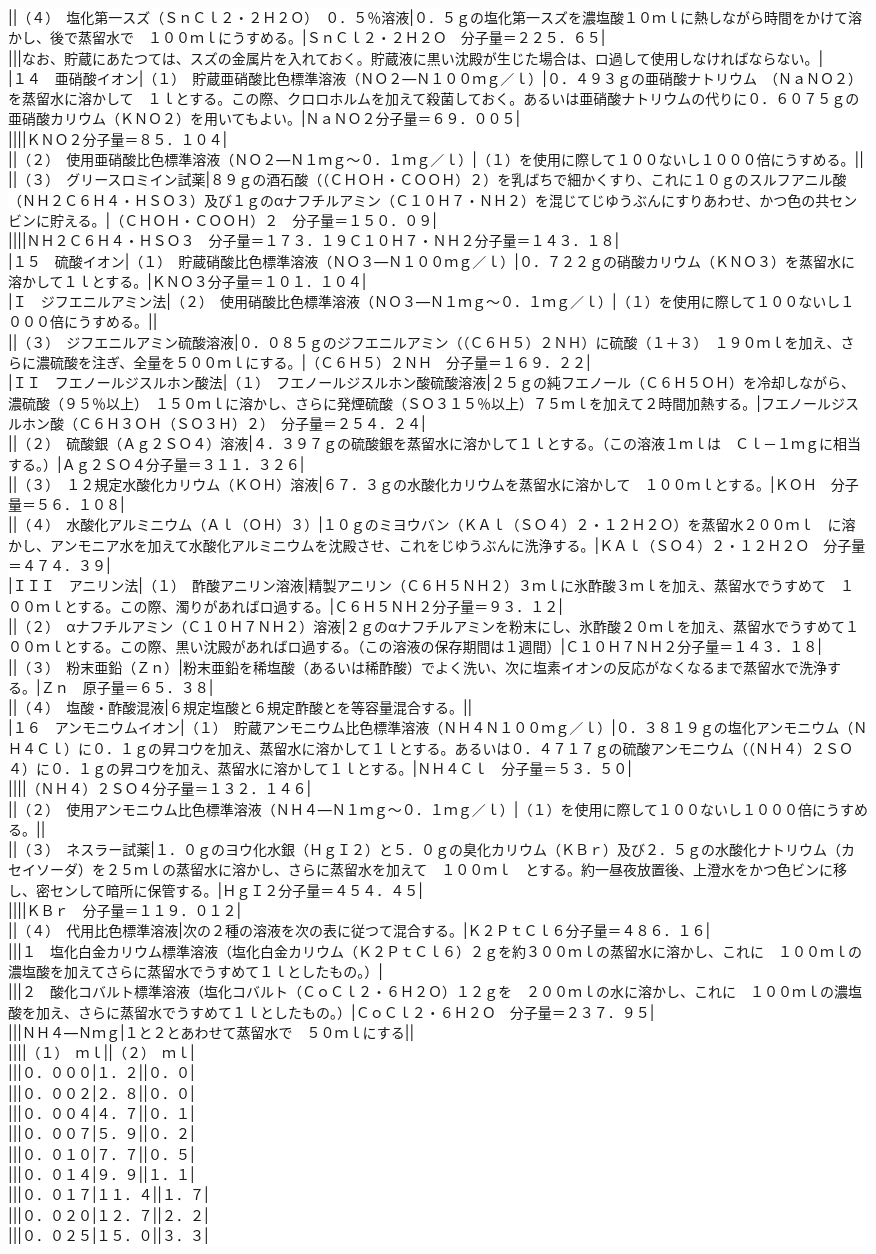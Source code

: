||（４）　塩化第一スズ（ＳｎＣｌ２・２Ｈ２Ｏ）　０．５％溶液|０．５ｇの塩化第一スズを濃塩酸１０ｍｌに熱しながら時間をかけて溶かし、後で蒸留水で　１００ｍｌにうすめる。|ＳｎＣｌ２・２Ｈ２Ｏ　分子量＝２２５．６５|  
|||なお、貯蔵にあたつては、スズの金属片を入れておく。貯蔵液に黒い沈殿が生じた場合は、ロ過して使用しなければならない。|  
|１４　亜硝酸イオン|（１）　貯蔵亜硝酸比色標準溶液（ＮＯ２―Ｎ１００ｍｇ／ｌ）|０．４９３ｇの亜硝酸ナトリウム　（ＮａＮＯ２）　を蒸留水に溶かして　１ｌとする。この際、クロロホルムを加えて殺菌しておく。あるいは亜硝酸ナトリウムの代りに０．６０７５ｇの亜硝酸カリウム（ＫＮＯ２）を用いてもよい。|ＮａＮＯ２分子量＝６９．００５|  
||||ＫＮＯ２分子量＝８５．１０４|  
||（２）　使用亜硝酸比色標準溶液（ＮＯ２―Ｎ１ｍｇ～０．１ｍｇ／ｌ）|（１）を使用に際して１００ないし１０００倍にうすめる。||  
||（３）　グリースロミイン試薬|８９ｇの酒石酸（（ＣＨＯＨ・ＣＯＯＨ）２）を乳ばちで細かくすり、これに１０ｇのスルフアニル酸（ＮＨ２Ｃ６Ｈ４・ＨＳＯ３）及び１ｇのαナフチルアミン（Ｃ１０Ｈ７・ＮＨ２）を混じてじゆうぶんにすりあわせ、かつ色の共センビンに貯える。|（ＣＨＯＨ・ＣＯＯＨ）２　分子量＝１５０．０９|  
||||ＮＨ２Ｃ６Ｈ４・ＨＳＯ３　分子量＝１７３．１９Ｃ１０Ｈ７・ＮＨ２分子量＝１４３．１８|  
|１５　硫酸イオン|（１）　貯蔵硝酸比色標準溶液（ＮＯ３―Ｎ１００ｍｇ／ｌ）|０．７２２ｇの硝酸カリウム（ＫＮＯ３）を蒸留水に溶かして１ｌとする。|ＫＮＯ３分子量＝１０１．１０４|  
|Ｉ　ジフエニルアミン法|（２）　使用硝酸比色標準溶液（ＮＯ３―Ｎ１ｍｇ～０．１ｍｇ／ｌ）|（１）を使用に際して１００ないし１０００倍にうすめる。||  
||（３）　ジフエニルアミン硫酸溶液|０．０８５ｇのジフエニルアミン（（Ｃ６Ｈ５）２ＮＨ）に硫酸（１＋３）　１９０ｍｌを加え、さらに濃硫酸を注ぎ、全量を５００ｍｌにする。|（Ｃ６Ｈ５）２ＮＨ　分子量＝１６９．２２|  
|ＩＩ　フエノールジスルホン酸法|（１）　フエノールジスルホン酸硫酸溶液|２５ｇの純フエノール（Ｃ６Ｈ５ＯＨ）を冷却しながら、濃硫酸（９５％以上）　１５０ｍｌに溶かし、さらに発煙硫酸（ＳＯ３１５％以上）７５ｍｌを加えて２時間加熱する。|フエノールジスルホン酸（Ｃ６Ｈ３ＯＨ（ＳＯ３Ｈ）２）　分子量＝２５４．２４|  
||（２）　硫酸銀（Ａｇ２ＳＯ４）溶液|４．３９７ｇの硫酸銀を蒸留水に溶かして１ｌとする。（この溶液１ｍｌは　Ｃｌ－１ｍｇに相当する。）|Ａｇ２ＳＯ４分子量＝３１１．３２６|  
||（３）　１２規定水酸化カリウム（ＫＯＨ）溶液|６７．３ｇの水酸化カリウムを蒸留水に溶かして　１００ｍｌとする。|ＫＯＨ　分子量＝５６．１０８|  
||（４）　水酸化アルミニウム（Ａｌ（ＯＨ）３）|１０ｇのミヨウバン（ＫＡｌ（ＳＯ４）２・１２Ｈ２Ｏ）を蒸留水２００ｍｌ　に溶かし、アンモニア水を加えて水酸化アルミニウムを沈殿させ、これをじゆうぶんに洗浄する。|ＫＡｌ（ＳＯ４）２・１２Ｈ２Ｏ　分子量＝４７４．３９|  
|ＩＩＩ　アニリン法|（１）　酢酸アニリン溶液|精製アニリン（Ｃ６Ｈ５ＮＨ２）３ｍｌに氷酢酸３ｍｌを加え、蒸留水でうすめて　１００ｍｌとする。この際、濁りがあればロ過する。|Ｃ６Ｈ５ＮＨ２分子量＝９３．１２|  
||（２）　αナフチルアミン（Ｃ１０Ｈ７ＮＨ２）溶液|２ｇのαナフチルアミンを粉末にし、氷酢酸２０ｍｌを加え、蒸留水でうすめて１００ｍｌとする。この際、黒い沈殿があればロ過する。（この溶液の保存期間は１週間）|Ｃ１０Ｈ７ＮＨ２分子量＝１４３．１８|  
||（３）　粉末亜鉛（Ｚｎ）|粉末亜鉛を稀塩酸（あるいは稀酢酸）でよく洗い、次に塩素イオンの反応がなくなるまで蒸留水で洗浄する。|Ｚｎ　原子量＝６５．３８|  
||（４）　塩酸・酢酸混液|６規定塩酸と６規定酢酸とを等容量混合する。||  
|１６　アンモニウムイオン|（１）　貯蔵アンモニウム比色標準溶液（ＮＨ４Ｎ１００ｍｇ／ｌ）|０．３８１９ｇの塩化アンモニウム（ＮＨ４Ｃｌ）に０．１ｇの昇コウを加え、蒸留水に溶かして１ｌとする。あるいは０．４７１７ｇの硫酸アンモニウム（（ＮＨ４）２ＳＯ４）に０．１ｇの昇コウを加え、蒸留水に溶かして１ｌとする。|ＮＨ４Ｃｌ　分子量＝５３．５０|  
||||（ＮＨ４）２ＳＯ４分子量＝１３２．１４６|  
||（２）　使用アンモニウム比色標準溶液（ＮＨ４―Ｎ１ｍｇ～０．１ｍｇ／ｌ）|（１）を使用に際して１００ないし１０００倍にうすめる。||  
||（３）　ネスラー試薬|１．０ｇのヨウ化水銀（ＨｇＩ２）と５．０ｇの臭化カリウム（ＫＢｒ）及び２．５ｇの水酸化ナトリウム（カセイソーダ）を２５ｍｌの蒸留水に溶かし、さらに蒸留水を加えて　１００ｍｌ　とする。約一昼夜放置後、上澄水をかつ色ビンに移し、密センして暗所に保管する。|ＨｇＩ２分子量＝４５４．４５|  
||||ＫＢｒ　分子量＝１１９．０１２|  
||（４）　代用比色標準溶液|次の２種の溶液を次の表に従つて混合する。|Ｋ２ＰｔＣｌ６分子量＝４８６．１６|  
|||１　塩化白金カリウム標準溶液（塩化白金カリウム（Ｋ２ＰｔＣｌ６）２ｇを約３００ｍｌの蒸留水に溶かし、これに　１００ｍｌの濃塩酸を加えてさらに蒸留水でうすめて１ｌとしたもの。）|  
|||２　酸化コバルト標準溶液（塩化コバルト（ＣｏＣｌ２・６Ｈ２Ｏ）１２ｇを　２００ｍｌの水に溶かし、これに　１００ｍｌの濃塩酸を加え、さらに蒸留水でうすめて１ｌとしたもの。）|ＣｏＣｌ２・６Ｈ２Ｏ　分子量＝２３７．９５|  
|||ＮＨ４―Ｎｍｇ|１と２とあわせて蒸留水で　５０ｍｌにする||  
||||（１）　ｍｌ||（２）　ｍｌ|  
|||０．０００|１．２||０．０|  
|||０．００２|２．８||０．０|  
|||０．００４|４．７||０．１|  
|||０．００７|５．９||０．２|  
|||０．０１０|７．７||０．５|  
|||０．０１４|９．９||１．１|  
|||０．０１７|１１．４||１．７|  
|||０．０２０|１２．７||２．２|  
|||０．０２５|１５．０||３．３|  